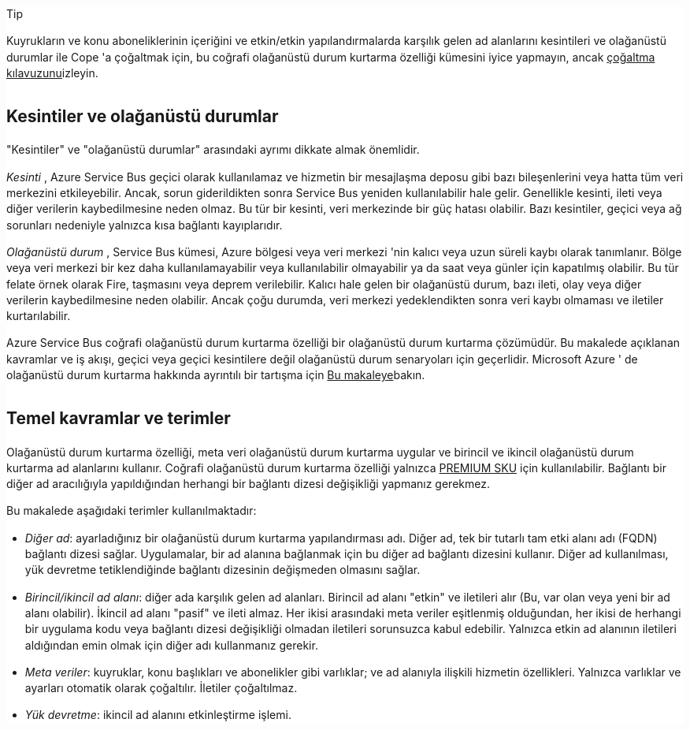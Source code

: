 > [!TIP]
> Kuyrukların ve konu aboneliklerinin içeriğini ve etkin/etkin yapılandırmalarda karşılık gelen ad alanlarını kesintileri ve olağanüstü durumlar ile Cope 'a çoğaltmak için, bu coğrafi olağanüstü durum kurtarma özelliği kümesini iyice yapmayın, ancak [çoğaltma kılavuzunu](service-bus-federation-overview.md)izleyin.  

## <a name="outages-and-disasters"></a>Kesintiler ve olağanüstü durumlar

"Kesintiler" ve "olağanüstü durumlar" arasındaki ayrımı dikkate almak önemlidir. 

*Kesinti* , Azure Service Bus geçici olarak kullanılamaz ve hizmetin bir mesajlaşma deposu gibi bazı bileşenlerini veya hatta tüm veri merkezini etkileyebilir. Ancak, sorun giderildikten sonra Service Bus yeniden kullanılabilir hale gelir. Genellikle kesinti, ileti veya diğer verilerin kaybedilmesine neden olmaz. Bu tür bir kesinti, veri merkezinde bir güç hatası olabilir. Bazı kesintiler, geçici veya ağ sorunları nedeniyle yalnızca kısa bağlantı kayıplarıdır. 

*Olağanüstü durum* , Service Bus kümesi, Azure bölgesi veya veri merkezi 'nin kalıcı veya uzun süreli kaybı olarak tanımlanır. Bölge veya veri merkezi bir kez daha kullanılamayabilir veya kullanılabilir olmayabilir ya da saat veya günler için kapatılmış olabilir. Bu tür felate örnek olarak Fire, taşmasını veya deprem verilebilir. Kalıcı hale gelen bir olağanüstü durum, bazı ileti, olay veya diğer verilerin kaybedilmesine neden olabilir. Ancak çoğu durumda, veri merkezi yedeklendikten sonra veri kaybı olmaması ve iletiler kurtarılabilir.

Azure Service Bus coğrafi olağanüstü durum kurtarma özelliği bir olağanüstü durum kurtarma çözümüdür. Bu makalede açıklanan kavramlar ve iş akışı, geçici veya geçici kesintilere değil olağanüstü durum senaryoları için geçerlidir. Microsoft Azure ' de olağanüstü durum kurtarma hakkında ayrıntılı bir tartışma için [Bu makaleye](/azure/architecture/resiliency/disaster-recovery-azure-applications)bakın.   

## <a name="basic-concepts-and-terms"></a>Temel kavramlar ve terimler

Olağanüstü durum kurtarma özelliği, meta veri olağanüstü durum kurtarma uygular ve birincil ve ikincil olağanüstü durum kurtarma ad alanlarını kullanır. Coğrafi olağanüstü durum kurtarma özelliği yalnızca [PREMIUM SKU](service-bus-premium-messaging.md) için kullanılabilir. Bağlantı bir diğer ad aracılığıyla yapıldığından herhangi bir bağlantı dizesi değişikliği yapmanız gerekmez.

Bu makalede aşağıdaki terimler kullanılmaktadır:

-  *Diğer ad*: ayarladığınız bir olağanüstü durum kurtarma yapılandırması adı. Diğer ad, tek bir tutarlı tam etki alanı adı (FQDN) bağlantı dizesi sağlar. Uygulamalar, bir ad alanına bağlanmak için bu diğer ad bağlantı dizesini kullanır. Diğer ad kullanılması, yük devretme tetiklendiğinde bağlantı dizesinin değişmeden olmasını sağlar.

-  *Birincil/ikincil ad alanı*: diğer ada karşılık gelen ad alanları. Birincil ad alanı "etkin" ve iletileri alır (Bu, var olan veya yeni bir ad alanı olabilir). İkincil ad alanı "pasif" ve ileti almaz. Her ikisi arasındaki meta veriler eşitlenmiş olduğundan, her ikisi de herhangi bir uygulama kodu veya bağlantı dizesi değişikliği olmadan iletileri sorunsuzca kabul edebilir. Yalnızca etkin ad alanının iletileri aldığından emin olmak için diğer adı kullanmanız gerekir. 
-  *Meta veriler*: kuyruklar, konu başlıkları ve abonelikler gibi varlıklar; ve ad alanıyla ilişkili hizmetin özellikleri. Yalnızca varlıklar ve ayarları otomatik olarak çoğaltılır. İletiler çoğaltılmaz.
-  *Yük devretme*: ikincil ad alanını etkinleştirme işlemi.


[1]: ./media/service-bus-geo-dr/geodr_setup_pairing.png
[2]: ./media/service-bus-geo-dr/geo2.png
[3]: ./media/service-bus-geo-dr/az.png
[4]: ./media/service-bus-geo-dr/geodr_failover_alias_update.png